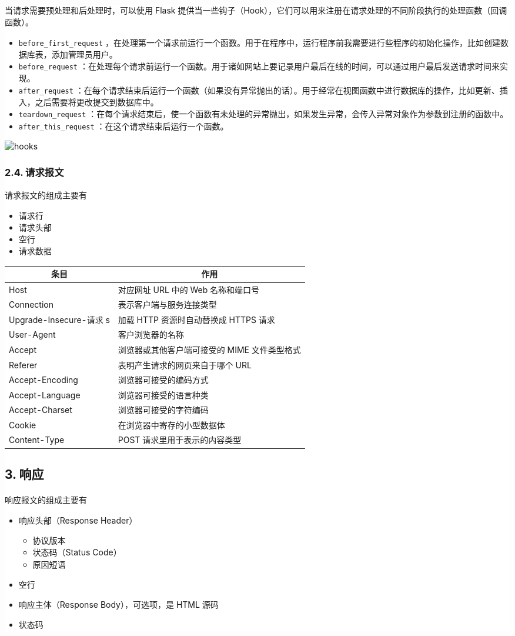当请求需要预处理和后处理时，可以使用 Flask 提供当一些钩子（Hook），它们可以用来注册在请求处理的不同阶段执行的处理函数（回调函数）。

- `before_first_request` ，在处理第一个请求前运行一个函数。用于在程序中，运行程序前我需要进行些程序的初始化操作，比如创建数据库表，添加管理员用户。
- `before_request` ：在处理每个请求前运行一个函数。用于诸如网站上要记录用户最后在线的时间，可以通过用户最后发送请求时间来实现。
- `after_request` ：在每个请求结束后运行一个函数（如果没有异常抛出的话）。用于经常在视图函数中进行数据库的操作，比如更新、插入，之后需要将更改提交到数据库中。
- `teardown_request` ：在每个请求结束后，使一个函数有未处理的异常抛出，如果发生异常，会传入异常对象作为参数到注册的函数中。
- `after_this_request` ：在这个请求结束后运行一个函数。

![hooks](images/ch1/flask_hooks.png)

### 2.4. 请求报文

请求报文的组成主要有

- 请求行
- 请求头部
- 空行
- 请求数据

| 条目                    | 作用                                         |
| ----------------------- | -------------------------------------------- |
| Host                    | 对应网址 URL 中的 Web 名称和端口号           |
| Connection              | 表示客户端与服务连接类型                     |
| Upgrade-Insecure-请求 s | 加载 HTTP 资源时自动替换成 HTTPS 请求        |
| User-Agent              | 客户浏览器的名称                             |
| Accept                  | 浏览器或其他客户端可接受的 MIME 文件类型格式 |
| Referer                 | 表明产生请求的网页来自于哪个 URL             |
| Accept-Encoding         | 浏览器可接受的编码方式                       |
| Accept-Language         | 浏览器可接受的语言种类                       |
| Accept-Charset          | 浏览器可接受的字符编码                       |
| Cookie                  | 在浏览器中寄存的小型数据体                   |
| Content-Type            | POST 请求里用于表示的内容类型                |

## 3. 响应

响应报文的组成主要有

- 响应头部（Response Header）
  - 协议版本
  - 状态码（Status Code）
  - 原因短语
- 空行
- 响应主体（Response Body），可选项，是 HTML 源码

- 状态码

